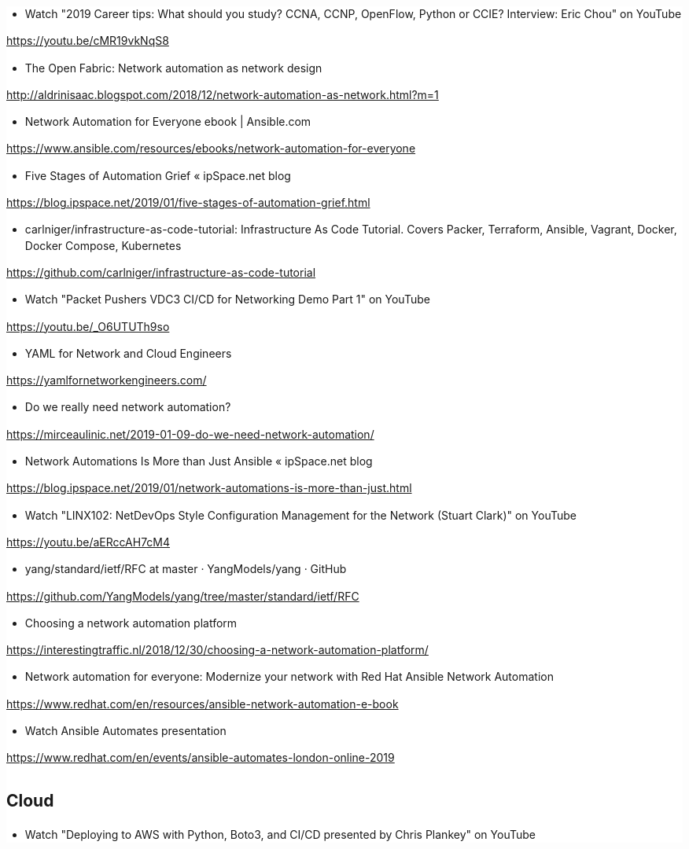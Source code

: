 * Watch "2019 Career tips: What should you study? CCNA, CCNP, OpenFlow, Python or CCIE? Interview: Eric Chou" on YouTube

https://youtu.be/cMR19vkNqS8

* The Open Fabric: Network automation as network design

http://aldrinisaac.blogspot.com/2018/12/network-automation-as-network.html?m=1

* Network Automation for Everyone ebook | Ansible.com

https://www.ansible.com/resources/ebooks/network-automation-for-everyone

* Five Stages of Automation Grief « ipSpace.net blog

https://blog.ipspace.net/2019/01/five-stages-of-automation-grief.html

* carlniger/infrastructure-as-code-tutorial: Infrastructure As Code Tutorial. Covers Packer, Terraform, Ansible, Vagrant, Docker, Docker Compose, Kubernetes

https://github.com/carlniger/infrastructure-as-code-tutorial

* Watch "Packet Pushers VDC3 CI/CD for Networking Demo Part 1" on YouTube

https://youtu.be/_O6UTUTh9so

* YAML for Network and Cloud Engineers

https://yamlfornetworkengineers.com/

* Do we really need network automation?

https://mirceaulinic.net/2019-01-09-do-we-need-network-automation/

* Network Automations Is More than Just Ansible « ipSpace.net blog

https://blog.ipspace.net/2019/01/network-automations-is-more-than-just.html

* Watch "LINX102: NetDevOps Style Configuration Management for the Network (Stuart Clark)" on YouTube

https://youtu.be/aERccAH7cM4

* yang/standard/ietf/RFC at master · YangModels/yang · GitHub

https://github.com/YangModels/yang/tree/master/standard/ietf/RFC

* Choosing a network automation platform

https://interestingtraffic.nl/2018/12/30/choosing-a-network-automation-platform/

* Network automation for everyone: Modernize your network with Red Hat Ansible Network Automation

https://www.redhat.com/en/resources/ansible-network-automation-e-book

* Watch Ansible Automates presentation

https://www.redhat.com/en/events/ansible-automates-london-online-2019


## Cloud

* Watch "Deploying to AWS with Python, Boto3, and CI/CD presented by Chris Plankey" on YouTube
